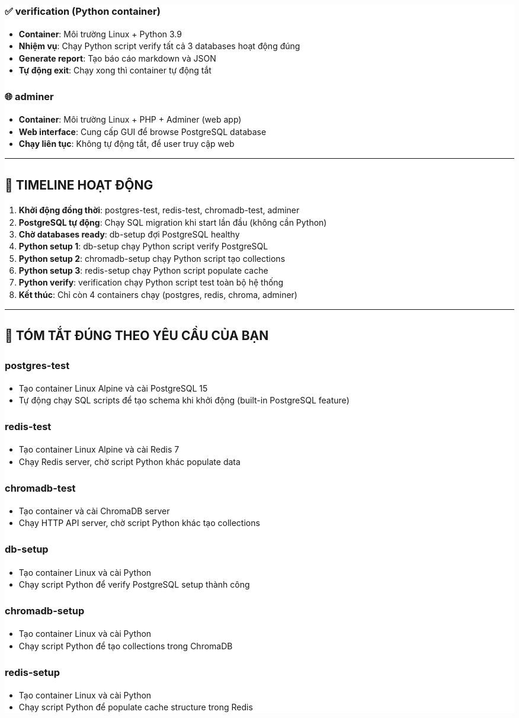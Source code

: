 ### **✅ verification (Python container)**
- **Container**: Môi trường Linux + Python 3.9
- **Nhiệm vụ**: Chạy Python script verify tất cả 3 databases hoạt động đúng
- **Generate report**: Tạo báo cáo markdown và JSON
- **Tự động exit**: Chạy xong thì container tự động tắt

### **🌐 adminer**
- **Container**: Môi trường Linux + PHP + Adminer (web app)
- **Web interface**: Cung cấp GUI để browse PostgreSQL database
- **Chạy liên tục**: Không tự động tắt, để user truy cập web

---

## 🔄 **TIMELINE HOẠT ĐỘNG**

1. **Khởi động đồng thời**: postgres-test, redis-test, chromadb-test, adminer
2. **PostgreSQL tự động**: Chạy SQL migration khi start lần đầu (không cần Python)
3. **Chờ databases ready**: db-setup đợi PostgreSQL healthy
4. **Python setup 1**: db-setup chạy Python script verify PostgreSQL
5. **Python setup 2**: chromadb-setup chạy Python script tạo collections  
6. **Python setup 3**: redis-setup chạy Python script populate cache
7. **Python verify**: verification chạy Python script test toàn bộ hệ thống
8. **Kết thúc**: Chỉ còn 4 containers chạy (postgres, redis, chroma, adminer)

---

## 🎯 **TÓM TẮT ĐÚNG THEO YÊU CẦU CỦA BẠN**

### **postgres-test**
- Tạo container Linux Alpine và cài PostgreSQL 15
- Tự động chạy SQL scripts để tạo schema khi khởi động (built-in PostgreSQL feature)

### **redis-test** 
- Tạo container Linux Alpine và cài Redis 7
- Chạy Redis server, chờ script Python khác populate data

### **chromadb-test**
- Tạo container và cài ChromaDB server
- Chạy HTTP API server, chờ script Python khác tạo collections

### **db-setup**
- Tạo container Linux và cài Python
- Chạy script Python để verify PostgreSQL setup thành công

### **chromadb-setup**
- Tạo container Linux và cài Python  
- Chạy script Python để tạo collections trong ChromaDB

### **redis-setup**
- Tạo container Linux và cài Python
- Chạy script Python để populate cache structure trong Redis
